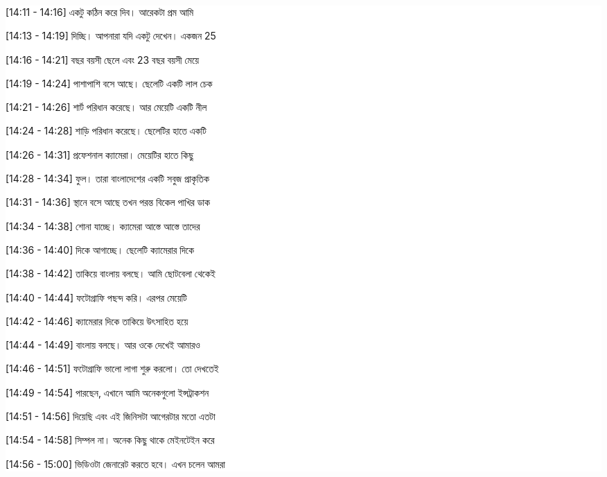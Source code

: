 [14:11 - 14:16]
একটু কঠিন করে দিব। আরেকটা প্রম আমি

[14:13 - 14:19]
দিচ্ছি। আপনারা যদি একটু দেখেন। একজন 25

[14:16 - 14:21]
বছর বয়সী ছেলে এবং 23 বছর বয়সী মেয়ে

[14:19 - 14:24]
পাশাপাশি বসে আছে। ছেলেটি একটি লাল চেক

[14:21 - 14:26]
শার্ট পরিধান করেছে। আর মেয়েটি একটি নীল

[14:24 - 14:28]
শাড়ি পরিধান করেছে। ছেলেটির হাতে একটি

[14:26 - 14:31]
প্রফেশনাল ক্যামেরা। মেয়েটির হাতে কিছু

[14:28 - 14:34]
ফুল। তারা বাংলাদেশের একটি সবুজ প্রাকৃতিক

[14:31 - 14:36]
স্থানে বসে আছে তখন পরন্ত বিকেল পাখির ডাক

[14:34 - 14:38]
শোনা যাচ্ছে। ক্যামেরা আস্তে আস্তে তাদের

[14:36 - 14:40]
দিকে আগাচ্ছে। ছেলেটি ক্যামেরার দিকে

[14:38 - 14:42]
তাকিয়ে বাংলায় বলছে। আমি ছোটবেলা থেকেই

[14:40 - 14:44]
ফটোগ্রাফি পছন্দ করি। এরপর মেয়েটি

[14:42 - 14:46]
ক্যামেরার দিকে তাকিয়ে উৎসাহিত হয়ে

[14:44 - 14:49]
বাংলায় বলছে। আর ওকে দেখেই আমারও

[14:46 - 14:51]
ফটোগ্রাফি ভালো লাগা শুরু করলো। তো দেখতেই

[14:49 - 14:54]
পারছেন, এখানে আমি অনেকগুলো ইন্সট্রাকশন

[14:51 - 14:56]
দিয়েছি এবং এই জিনিসটা আগেরটার মতো এতটা

[14:54 - 14:58]
সিম্পল না। অনেক কিছু থাকে মেইনটেইন করে

[14:56 - 15:00]
ভিডিওটা জেনারেট করতে হবে। এখন চলেন আমরা
